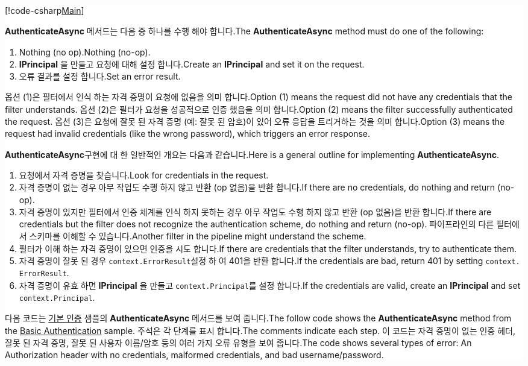 [!code-csharp[Main](authentication-filters/samples/sample4.cs)]

<span data-ttu-id="1d4e2-166">**AuthenticateAsync** 메서드는 다음 중 하나를 수행 해야 합니다.</span><span class="sxs-lookup"><span data-stu-id="1d4e2-166">The **AuthenticateAsync** method must do one of the following:</span></span>

1. <span data-ttu-id="1d4e2-167">Nothing (no op).</span><span class="sxs-lookup"><span data-stu-id="1d4e2-167">Nothing (no-op).</span></span>
2. <span data-ttu-id="1d4e2-168">**IPrincipal** 을 만들고 요청에 대해 설정 합니다.</span><span class="sxs-lookup"><span data-stu-id="1d4e2-168">Create an **IPrincipal** and set it on the request.</span></span>
3. <span data-ttu-id="1d4e2-169">오류 결과를 설정 합니다.</span><span class="sxs-lookup"><span data-stu-id="1d4e2-169">Set an error result.</span></span>

<span data-ttu-id="1d4e2-170">옵션 (1)은 필터에서 인식 하는 자격 증명이 요청에 없음을 의미 합니다.</span><span class="sxs-lookup"><span data-stu-id="1d4e2-170">Option (1) means the request did not have any credentials that the filter understands.</span></span> <span data-ttu-id="1d4e2-171">옵션 (2)은 필터가 요청을 성공적으로 인증 했음을 의미 합니다.</span><span class="sxs-lookup"><span data-stu-id="1d4e2-171">Option (2) means the filter successfully authenticated the request.</span></span> <span data-ttu-id="1d4e2-172">옵션 (3)은 요청에 잘못 된 자격 증명 (예: 잘못 된 암호)이 있어 오류 응답을 트리거하는 것을 의미 합니다.</span><span class="sxs-lookup"><span data-stu-id="1d4e2-172">Option (3) means the request had invalid credentials (like the wrong password), which triggers an error response.</span></span>

<span data-ttu-id="1d4e2-173">**AuthenticateAsync**구현에 대 한 일반적인 개요는 다음과 같습니다.</span><span class="sxs-lookup"><span data-stu-id="1d4e2-173">Here is a general outline for implementing **AuthenticateAsync**.</span></span>

1. <span data-ttu-id="1d4e2-174">요청에서 자격 증명을 찾습니다.</span><span class="sxs-lookup"><span data-stu-id="1d4e2-174">Look for credentials in the request.</span></span>
2. <span data-ttu-id="1d4e2-175">자격 증명이 없는 경우 아무 작업도 수행 하지 않고 반환 (op 없음)을 반환 합니다.</span><span class="sxs-lookup"><span data-stu-id="1d4e2-175">If there are no credentials, do nothing and return (no-op).</span></span>
3. <span data-ttu-id="1d4e2-176">자격 증명이 있지만 필터에서 인증 체계를 인식 하지 못하는 경우 아무 작업도 수행 하지 않고 반환 (op 없음)을 반환 합니다.</span><span class="sxs-lookup"><span data-stu-id="1d4e2-176">If there are credentials but the filter does not recognize the authentication scheme, do nothing and return (no-op).</span></span> <span data-ttu-id="1d4e2-177">파이프라인의 다른 필터에서 스키마를 이해할 수 있습니다.</span><span class="sxs-lookup"><span data-stu-id="1d4e2-177">Another filter in the pipeline might understand the scheme.</span></span>
4. <span data-ttu-id="1d4e2-178">필터가 이해 하는 자격 증명이 있으면 인증을 시도 합니다.</span><span class="sxs-lookup"><span data-stu-id="1d4e2-178">If there are credentials that the filter understands, try to authenticate them.</span></span>
5. <span data-ttu-id="1d4e2-179">자격 증명이 잘못 된 경우 `context.ErrorResult`설정 하 여 401을 반환 합니다.</span><span class="sxs-lookup"><span data-stu-id="1d4e2-179">If the credentials are bad, return 401 by setting `context.ErrorResult`.</span></span>
6. <span data-ttu-id="1d4e2-180">자격 증명이 유효 하면 **IPrincipal** 을 만들고 `context.Principal`를 설정 합니다.</span><span class="sxs-lookup"><span data-stu-id="1d4e2-180">If the credentials are valid, create an **IPrincipal** and set `context.Principal`.</span></span>

<span data-ttu-id="1d4e2-181">다음 코드는 [기본 인증](http://github.com/aspnet/samples/tree/master/samples/aspnet/WebApi/BasicAuthentication) 샘플의 **AuthenticateAsync** 메서드를 보여 줍니다.</span><span class="sxs-lookup"><span data-stu-id="1d4e2-181">The follow code shows the **AuthenticateAsync** method from the [Basic Authentication](http://github.com/aspnet/samples/tree/master/samples/aspnet/WebApi/BasicAuthentication) sample.</span></span> <span data-ttu-id="1d4e2-182">주석은 각 단계를 표시 합니다.</span><span class="sxs-lookup"><span data-stu-id="1d4e2-182">The comments indicate each step.</span></span> <span data-ttu-id="1d4e2-183">이 코드는 자격 증명이 없는 인증 헤더, 잘못 된 자격 증명, 잘못 된 사용자 이름/암호 등의 여러 가지 오류 유형을 보여 줍니다.</span><span class="sxs-lookup"><span data-stu-id="1d4e2-183">The code shows several types of error: An Authorization header with no credentials, malformed credentials, and bad username/password.</span></span>
